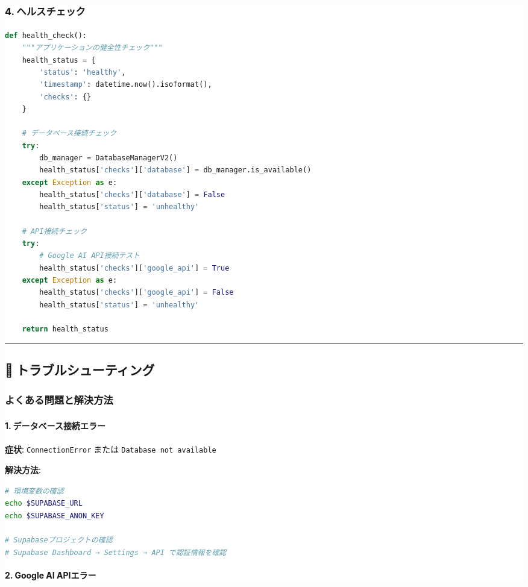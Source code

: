 ### 4. ヘルスチェック

```python
def health_check():
    """アプリケーションの健全性チェック"""
    health_status = {
        'status': 'healthy',
        'timestamp': datetime.now().isoformat(),
        'checks': {}
    }
    
    # データベース接続チェック
    try:
        db_manager = DatabaseManagerV2()
        health_status['checks']['database'] = db_manager.is_available()
    except Exception as e:
        health_status['checks']['database'] = False
        health_status['status'] = 'unhealthy'
    
    # API接続チェック
    try:
        # Google AI API接続テスト
        health_status['checks']['google_api'] = True
    except Exception as e:
        health_status['checks']['google_api'] = False
        health_status['status'] = 'unhealthy'
    
    return health_status
```

---

## 🔧 トラブルシューティング

### よくある問題と解決方法

#### 1. データベース接続エラー

**症状**: `ConnectionError` または `Database not available`

**解決方法**:
```bash
# 環境変数の確認
echo $SUPABASE_URL
echo $SUPABASE_ANON_KEY

# Supabaseプロジェクトの確認
# Supabase Dashboard → Settings → API で認証情報を確認
```

#### 2. Google AI APIエラー
